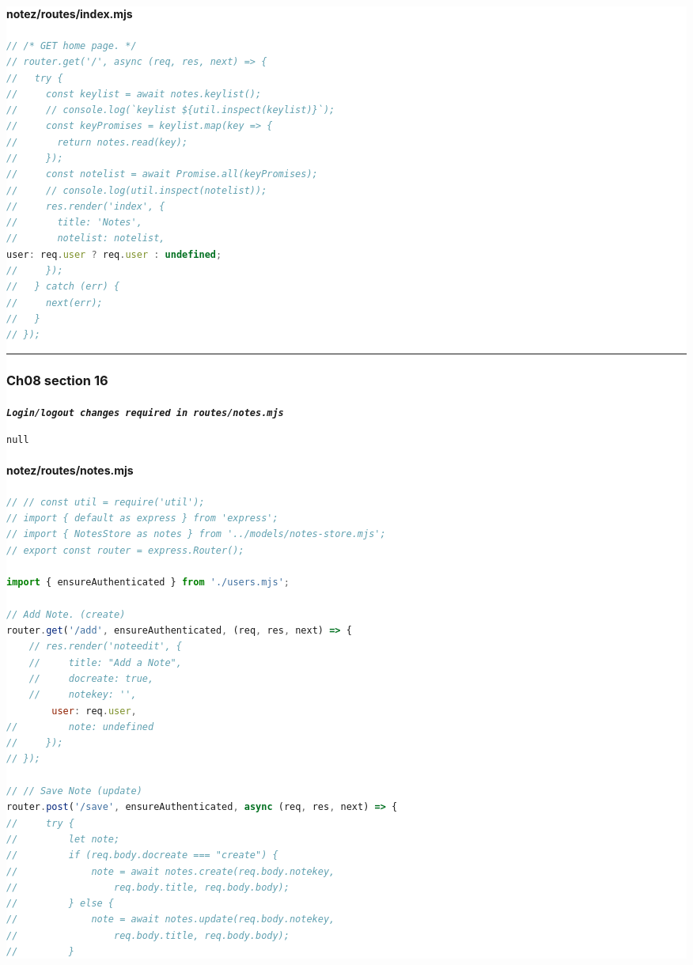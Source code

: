 #### **notez/routes/index.mjs**

```javascript
// /* GET home page. */
// router.get('/', async (req, res, next) => {
//   try {
//     const keylist = await notes.keylist();
//     // console.log(`keylist ${util.inspect(keylist)}`);
//     const keyPromises = keylist.map(key => {
//       return notes.read(key);
//     });
//     const notelist = await Promise.all(keyPromises);
//     // console.log(util.inspect(notelist));
//     res.render('index', {
//       title: 'Notes',
//       notelist: notelist,
user: req.user ? req.user : undefined;
//     });
//   } catch (err) {
//     next(err);
//   }
// });
```

---

### Ch08 section 16

**_`Login/logout changes required in routes/notes.mjs`_**

```bash section 16
null
```

#### **notez/routes/notes.mjs**

```javascript
// // const util = require('util');
// import { default as express } from 'express';
// import { NotesStore as notes } from '../models/notes-store.mjs';
// export const router = express.Router();

import { ensureAuthenticated } from './users.mjs';

// Add Note. (create)
router.get('/add', ensureAuthenticated, (req, res, next) => {
    // res.render('noteedit', {
    //     title: "Add a Note",
    //     docreate: true,
    //     notekey: '',
        user: req.user,
//         note: undefined
//     });
// });

// // Save Note (update)
router.post('/save', ensureAuthenticated, async (req, res, next) => {
//     try {
//         let note;
//         if (req.body.docreate === "create") {
//             note = await notes.create(req.body.notekey,
//                 req.body.title, req.body.body);
//         } else {
//             note = await notes.update(req.body.notekey,
//                 req.body.title, req.body.body);
//         }
```